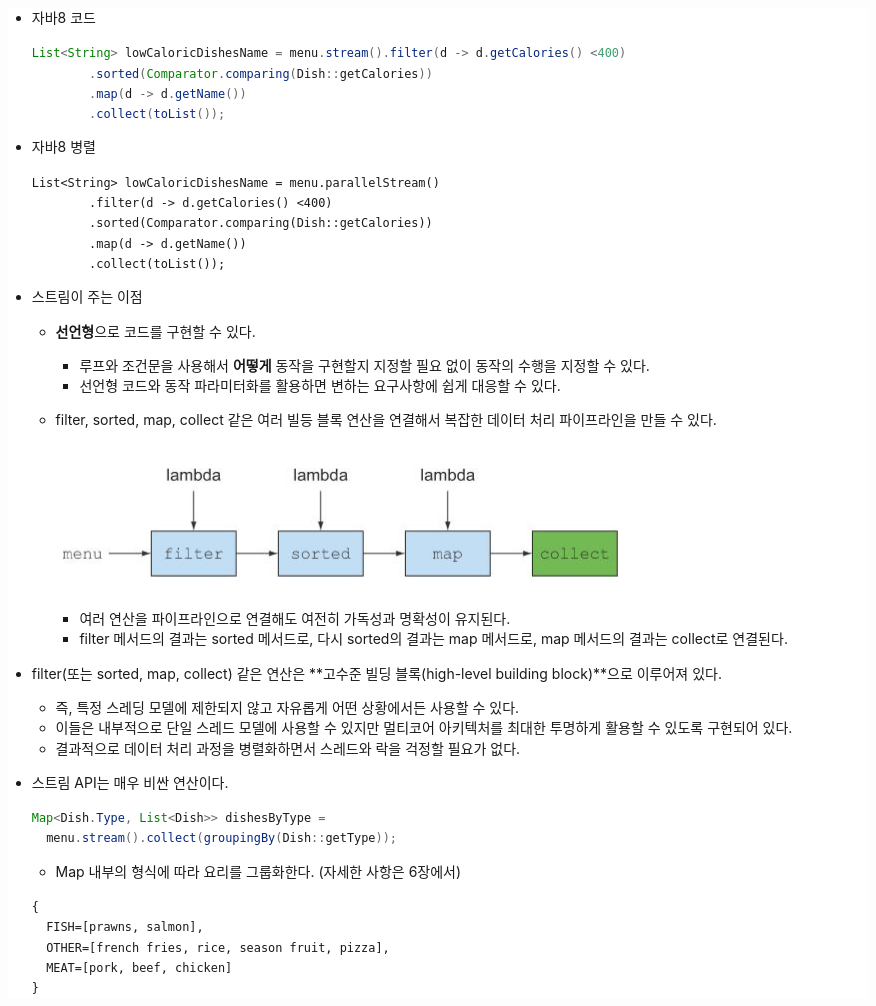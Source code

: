   * 자바8 코드

    ```java
    List<String> lowCaloricDishesName = menu.stream().filter(d -> d.getCalories() <400)
            .sorted(Comparator.comparing(Dish::getCalories))
            .map(d -> d.getName())
            .collect(toList());
    ```

  * 자바8 병렬

    ```
    List<String> lowCaloricDishesName = menu.parallelStream()
    		.filter(d -> d.getCalories() <400)
            .sorted(Comparator.comparing(Dish::getCalories))
            .map(d -> d.getName())
            .collect(toList());
    ```

* 스트림이 주는 이점

  * **선언형**으로 코드를 구현할 수 있다.

    * 루프와 조건문을 사용해서 **어떻게** 동작을 구현할지 지정할 필요 없이 동작의 수행을 지정할 수 있다.
    * 선언형 코드와 동작 파라미터화를 활용하면 변하는 요구사항에 쉽게 대응할 수 있다.

  * filter, sorted, map, collect 같은 여러 빌등 블록 연산을 연결해서 복잡한 데이터 처리 파이프라인을 만들 수 있다.

    ![](res/chap4_1.png)

    * 여러 연산을 파이프라인으로 연결해도 여전히 가독성과 명확성이 유지된다.
    * filter 메서드의 결과는 sorted 메서드로, 다시 sorted의 결과는 map 메서드로, map 메서드의 결과는 collect로 연결된다.

* filter(또는 sorted, map, collect) 같은 연산은 **고수준 빌딩 블록(high-level building block)**으로 이루어져 있다.

  * 즉, 특정 스레딩 모델에 제한되지 않고 자유롭게 어떤 상황에서든 사용할 수 있다.
  * 이들은 내부적으로 단일 스레드 모델에 사용할 수 있지만 멀티코어 아키텍처를 최대한 투명하게 활용할 수 있도록 구현되어 있다.
  * 결과적으로 데이터 처리 과정을 병렬화하면서 스레드와 락을 걱정할 필요가 없다.

* 스트림 API는 매우 비싼 연산이다.

  ```java
  Map<Dish.Type, List<Dish>> dishesByType = 
  	menu.stream().collect(groupingBy(Dish::getType));
  ```

  * Map 내부의 형식에 따라 요리를 그룹화한다. (자세한 사항은 6장에서)

  ```
  {
  	FISH=[prawns, salmon],
  	OTHER=[french fries, rice, season fruit, pizza],
  	MEAT=[pork, beef, chicken]
  }
  ```
